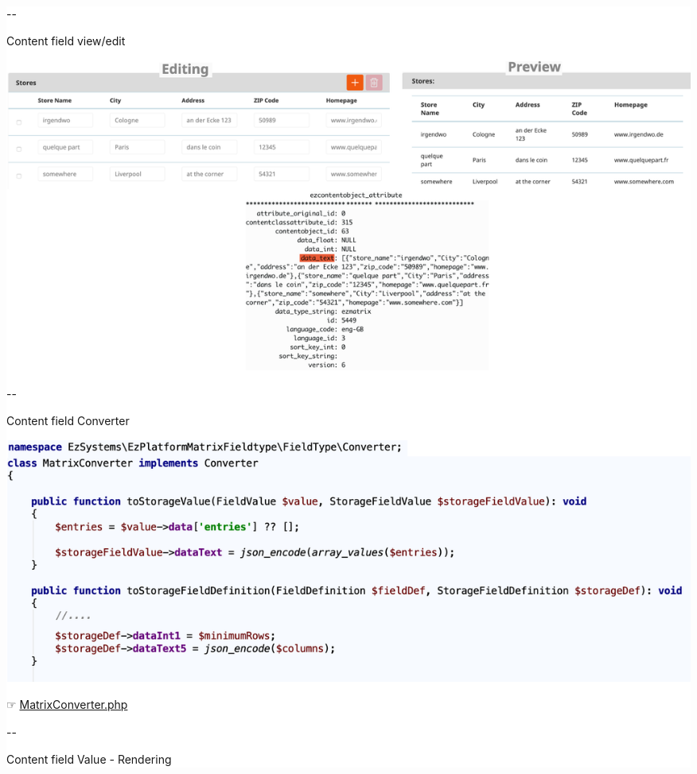 --

Content field view/edit

<img class="center" src="img/features2.5/ezmatrix_fileldtype_views.png" title="eZ Platform ezmatrix fileldtype settings" />

--

Content field Converter

<img class="center" src="img/features2.5/ezmatrix_fileldtype_converter.png" title="eZ Platform ezmatrix fileldtype settings" />

&#9758; [MatrixConverter.php](https://github.com/ezsystems/ezplatform-matrix-fieldtype/blob/master/src/lib/FieldType/Converter/MatrixConverter.php)

--

Content field Value - Rendering
